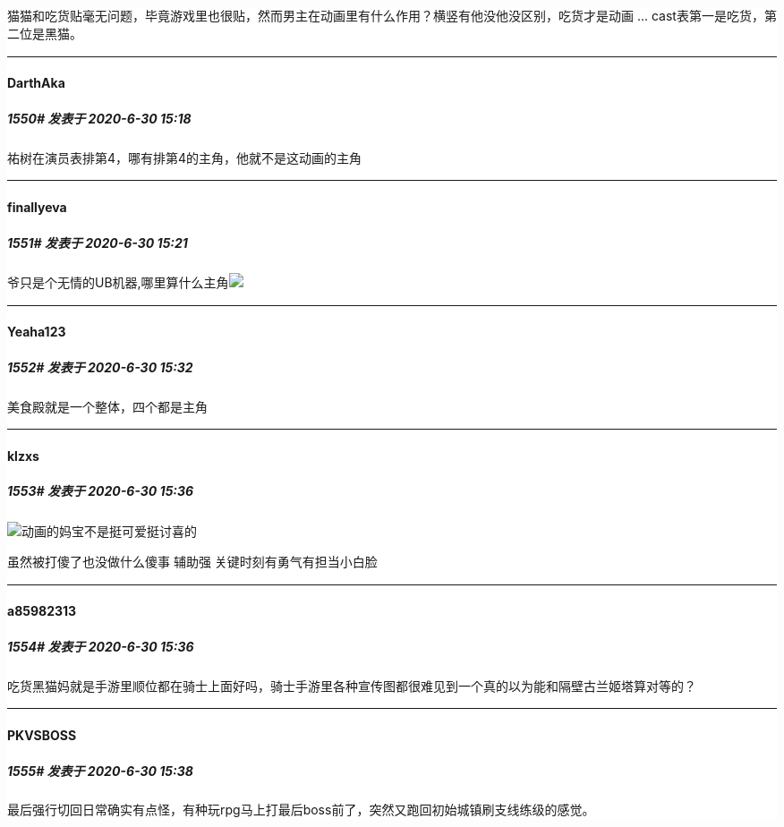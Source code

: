 猫猫和吃货贴毫无问题，毕竟游戏里也很贴，然而男主在动画里有什么作用？横竖有他没他没区别，吃货才是动画 ...</blockquote>
cast表第一是吃货，第二位是黑猫。


-----

####  DarthAka  
##### 1550#       发表于 2020-6-30 15:18


祐树在演员表排第4，哪有排第4的主角，他就不是这动画的主角


-----

####  finallyeva  
##### 1551#       发表于 2020-6-30 15:21


爷只是个无情的UB机器,哪里算什么主角<img src="https://static.saraba1st.com/image/smiley/face2017/067.png" referrerpolicy="no-referrer">


-----

####  Yeaha123  
##### 1552#       发表于 2020-6-30 15:32


美食殿就是一个整体，四个都是主角


-----

####  klzxs  
##### 1553#       发表于 2020-6-30 15:36


<img src="https://static.saraba1st.com/image/smiley/face2017/020.png" referrerpolicy="no-referrer">动画的妈宝不是挺可爱挺讨喜的

虽然被打傻了也没做什么傻事 辅助强 关键时刻有勇气有担当小白脸


-----

####  a85982313  
##### 1554#       发表于 2020-6-30 15:36


吃货黑猫妈就是手游里顺位都在骑士上面好吗，骑士手游里各种宣传图都很难见到一个真的以为能和隔壁古兰姬塔算对等的？


-----

####  PKVSBOSS  
##### 1555#       发表于 2020-6-30 15:38


最后强行切回日常确实有点怪，有种玩rpg马上打最后boss前了，突然又跑回初始城镇刷支线练级的感觉。
